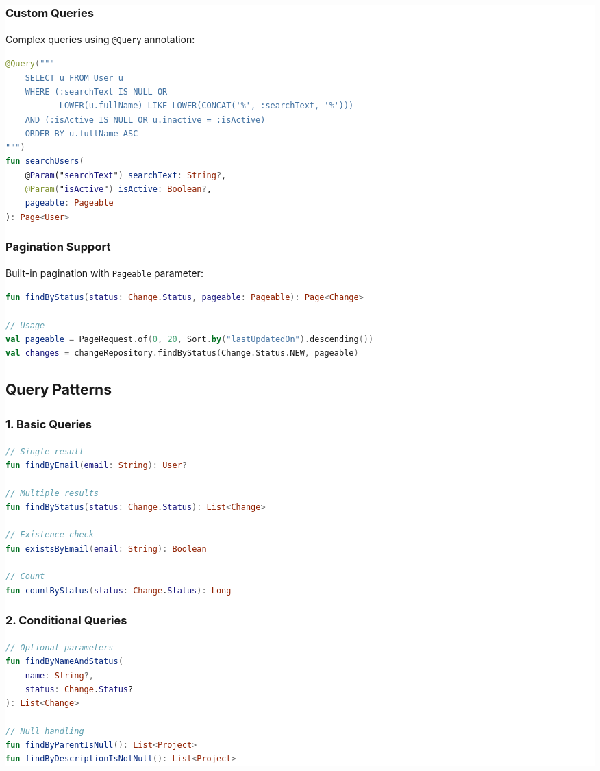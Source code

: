### Custom Queries

Complex queries using `@Query` annotation:

```kotlin
@Query("""
    SELECT u FROM User u
    WHERE (:searchText IS NULL OR
           LOWER(u.fullName) LIKE LOWER(CONCAT('%', :searchText, '%')))
    AND (:isActive IS NULL OR u.inactive = :isActive)
    ORDER BY u.fullName ASC
""")
fun searchUsers(
    @Param("searchText") searchText: String?,
    @Param("isActive") isActive: Boolean?,
    pageable: Pageable
): Page<User>
```

### Pagination Support

Built-in pagination with `Pageable` parameter:

```kotlin
fun findByStatus(status: Change.Status, pageable: Pageable): Page<Change>

// Usage
val pageable = PageRequest.of(0, 20, Sort.by("lastUpdatedOn").descending())
val changes = changeRepository.findByStatus(Change.Status.NEW, pageable)
```

## Query Patterns

### 1. Basic Queries

```kotlin
// Single result
fun findByEmail(email: String): User?

// Multiple results
fun findByStatus(status: Change.Status): List<Change>

// Existence check
fun existsByEmail(email: String): Boolean

// Count
fun countByStatus(status: Change.Status): Long
```

### 2. Conditional Queries

```kotlin
// Optional parameters
fun findByNameAndStatus(
    name: String?,
    status: Change.Status?
): List<Change>

// Null handling
fun findByParentIsNull(): List<Project>
fun findByDescriptionIsNotNull(): List<Project>
```
